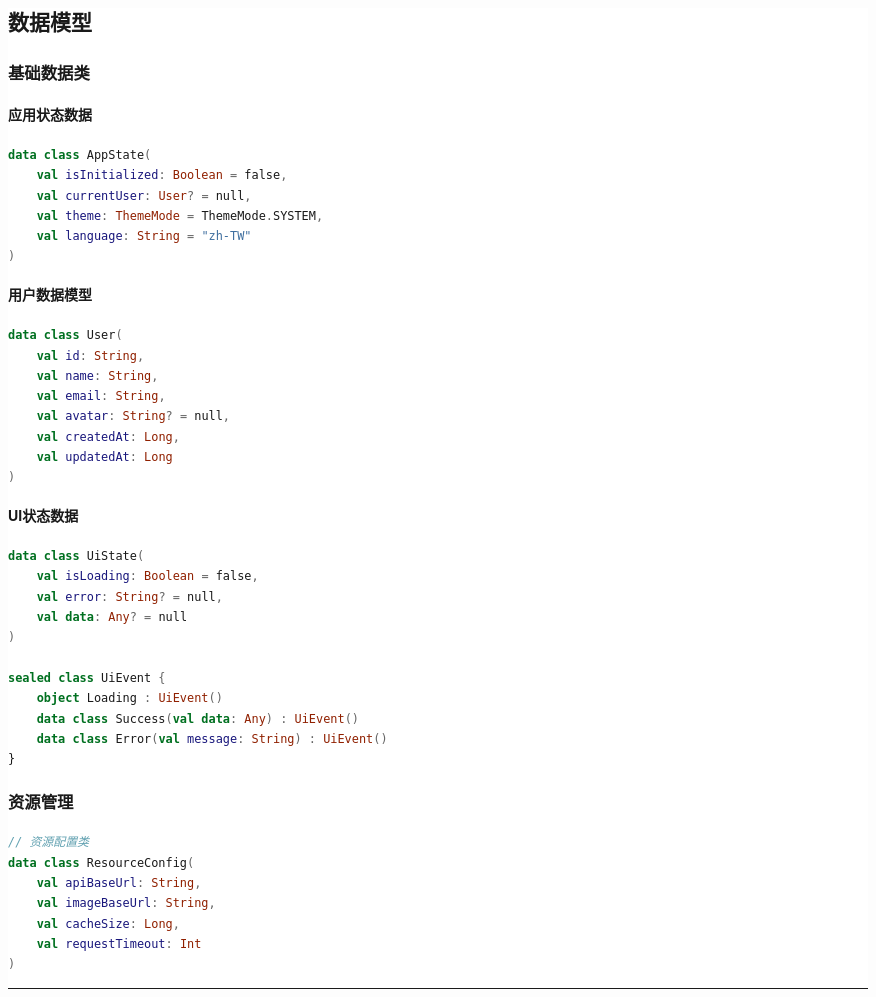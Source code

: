 
## 数据模型

### 基础数据类

#### 应用状态数据
```kotlin
data class AppState(
    val isInitialized: Boolean = false,
    val currentUser: User? = null,
    val theme: ThemeMode = ThemeMode.SYSTEM,
    val language: String = "zh-TW"
)
```

#### 用户数据模型
```kotlin
data class User(
    val id: String,
    val name: String,
    val email: String,
    val avatar: String? = null,
    val createdAt: Long,
    val updatedAt: Long
)
```

#### UI状态数据
```kotlin
data class UiState(
    val isLoading: Boolean = false,
    val error: String? = null,
    val data: Any? = null
)

sealed class UiEvent {
    object Loading : UiEvent()
    data class Success(val data: Any) : UiEvent()
    data class Error(val message: String) : UiEvent()
}
```

### 资源管理
```kotlin
// 资源配置类
data class ResourceConfig(
    val apiBaseUrl: String,
    val imageBaseUrl: String,
    val cacheSize: Long,
    val requestTimeout: Int
)
```

---
